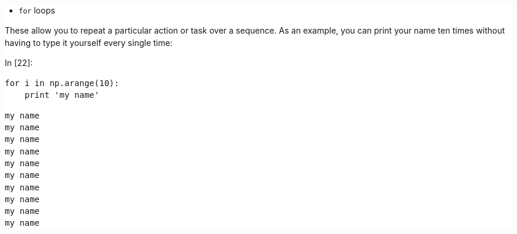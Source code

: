 </div>
</div>
</div>
<div class="cell border-box-sizing text_cell rendered">
<div class="prompt input_prompt">
</div>
<div class="inner_cell">
<div class="text_cell_render border-box-sizing rendered_html">
<ul>
<li><code>for</code> loops</li>
</ul>
<p>These allow  you to repeat a particular action or task over a sequence. As an example, you can print your name ten times without having to type it yourself every single time:</p>

</div>
</div>
</div>
<div class="cell border-box-sizing code_cell rendered">
<div class="input">
<div class="prompt input_prompt">In&nbsp;[22]:</div>
<div class="inner_cell">
    <div class="input_area">
<div class=" highlight hl-ipython2"><pre><span class="k">for</span> <span class="n">i</span> <span class="ow">in</span> <span class="n">np</span><span class="o">.</span><span class="n">arange</span><span class="p">(</span><span class="mi">10</span><span class="p">):</span>
    <span class="k">print</span> <span class="s1">&#39;my name&#39;</span>
</pre></div>

</div>
</div>
</div>

<div class="output_wrapper">
<div class="output">


<div class="output_area"><div class="prompt"></div>
<div class="output_subarea output_stream output_stdout output_text">
<pre>my name
my name
my name
my name
my name
my name
my name
my name
my name
my name
</pre>
</div>
</div>

</div>
</div>

